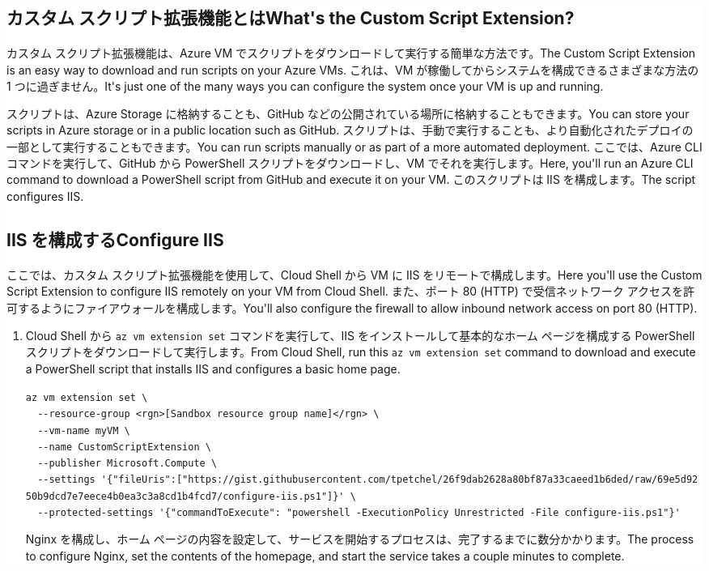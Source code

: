 ## <a name="whats-the-custom-script-extension"></a><span data-ttu-id="9d2d3-120">カスタム スクリプト拡張機能とは</span><span class="sxs-lookup"><span data-stu-id="9d2d3-120">What's the Custom Script Extension?</span></span>

<span data-ttu-id="9d2d3-121">カスタム スクリプト拡張機能は、Azure VM でスクリプトをダウンロードして実行する簡単な方法です。</span><span class="sxs-lookup"><span data-stu-id="9d2d3-121">The Custom Script Extension is an easy way to download and run scripts on your Azure VMs.</span></span> <span data-ttu-id="9d2d3-122">これは、VM が稼働してからシステムを構成できるさまざまな方法の 1 つに過ぎません。</span><span class="sxs-lookup"><span data-stu-id="9d2d3-122">It's just one of the many ways you can configure the system once your VM is up and running.</span></span>

<span data-ttu-id="9d2d3-123">スクリプトは、Azure Storage に格納することも、GitHub などの公開されている場所に格納することもできます。</span><span class="sxs-lookup"><span data-stu-id="9d2d3-123">You can store your scripts in Azure storage or in a public location such as GitHub.</span></span> <span data-ttu-id="9d2d3-124">スクリプトは、手動で実行することも、より自動化されたデプロイの一部として実行することもできます。</span><span class="sxs-lookup"><span data-stu-id="9d2d3-124">You can run scripts manually or as part of a more automated deployment.</span></span> <span data-ttu-id="9d2d3-125">ここでは、Azure CLI コマンドを実行して、GitHub から PowerShell スクリプトをダウンロードし、VM でそれを実行します。</span><span class="sxs-lookup"><span data-stu-id="9d2d3-125">Here, you'll run an Azure CLI command to download a PowerShell script from GitHub and execute it on your VM.</span></span> <span data-ttu-id="9d2d3-126">このスクリプトは IIS を構成します。</span><span class="sxs-lookup"><span data-stu-id="9d2d3-126">The script configures IIS.</span></span>

## <a name="configure-iis"></a><span data-ttu-id="9d2d3-127">IIS を構成する</span><span class="sxs-lookup"><span data-stu-id="9d2d3-127">Configure IIS</span></span>



<span data-ttu-id="9d2d3-128">ここでは、カスタム スクリプト拡張機能を使用して、Cloud Shell から VM に IIS をリモートで構成します。</span><span class="sxs-lookup"><span data-stu-id="9d2d3-128">Here you'll use the Custom Script Extension to configure IIS remotely on your VM from Cloud Shell.</span></span> <span data-ttu-id="9d2d3-129">また、ポート 80 (HTTP) で受信ネットワーク アクセスを許可するようにファイアウォールを構成します。</span><span class="sxs-lookup"><span data-stu-id="9d2d3-129">You'll also configure the firewall to allow inbound network access on port 80 (HTTP).</span></span>

1. <span data-ttu-id="9d2d3-130">Cloud Shell から `az vm extension set` コマンドを実行して、IIS をインストールして基本的なホーム ページを構成する PowerShell スクリプトをダウンロードして実行します。</span><span class="sxs-lookup"><span data-stu-id="9d2d3-130">From Cloud Shell, run this `az vm extension set` command to download and execute a PowerShell script that installs IIS and configures a basic home page.</span></span>

    ```azurecli
    az vm extension set \
      --resource-group <rgn>[Sandbox resource group name]</rgn> \
      --vm-name myVM \
      --name CustomScriptExtension \
      --publisher Microsoft.Compute \
      --settings '{"fileUris":["https://gist.githubusercontent.com/tpetchel/26f9dab2628a80bf87a33caeed1b6ded/raw/69e5d9250b9dcd7e7eece4b0ea3c3a8cd1b4fcd7/configure-iis.ps1"]}' \
      --protected-settings '{"commandToExecute": "powershell -ExecutionPolicy Unrestricted -File configure-iis.ps1"}'
    ```

    <span data-ttu-id="9d2d3-131">Nginx を構成し、ホーム ページの内容を設定して、サービスを開始するプロセスは、完了するまでに数分かかります。</span><span class="sxs-lookup"><span data-stu-id="9d2d3-131">The process to configure Nginx, set the contents of the homepage, and start the service takes a couple minutes to complete.</span></span>
